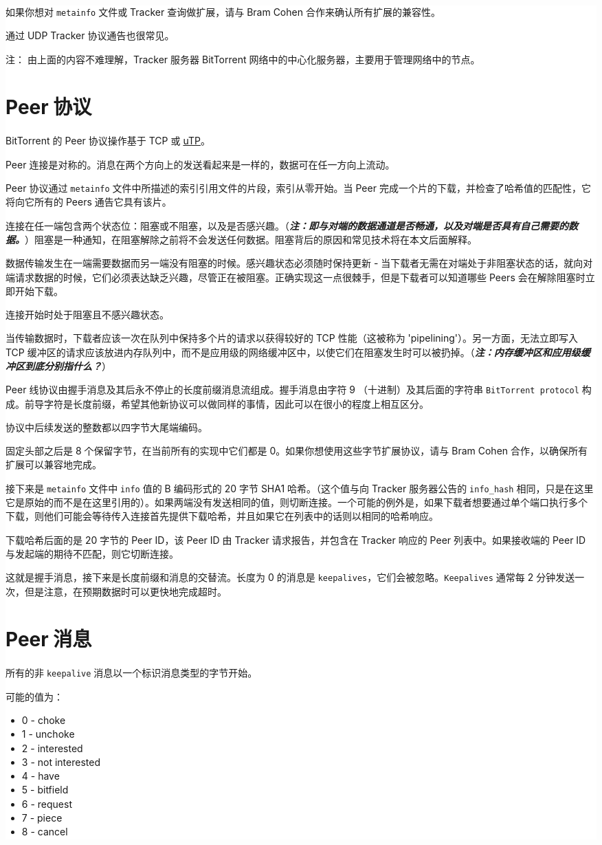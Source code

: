 如果你想对 `metainfo` 文件或 Tracker 查询做扩展，请与 Bram Cohen 合作来确认所有扩展的兼容性。

通过 UDP Tracker 协议通告也很常见。

注：
由上面的内容不难理解，Tracker 服务器 BitTorrent 网络中的中心化服务器，主要用于管理网络中的节点。

# Peer 协议

BitTorrent 的 Peer 协议操作基于 TCP 或 [uTP](http://www.bittorrent.org/beps/bep_0029.html)。

Peer 连接是对称的。消息在两个方向上的发送看起来是一样的，数据可在任一方向上流动。

Peer 协议通过 `metainfo` 文件中所描述的索引引用文件的片段，索引从零开始。当 Peer 完成一个片的下载，并检查了哈希值的匹配性，它将向它所有的 Peers 通告它具有该片。

连接在任一端包含两个状态位：阻塞或不阻塞，以及是否感兴趣。（***注：即与对端的数据通道是否畅通，以及对端是否具有自己需要的数据。***）阻塞是一种通知，在阻塞解除之前将不会发送任何数据。阻塞背后的原因和常见技术将在本文后面解释。

数据传输发生在一端需要数据而另一端没有阻塞的时候。感兴趣状态必须随时保持更新 - 当下载者无需在对端处于非阻塞状态的话，就向对端请求数据的时候，它们必须表达缺乏兴趣，尽管正在被阻塞。正确实现这一点很棘手，但是下载者可以知道哪些 Peers 会在解除阻塞时立即开始下载。

连接开始时处于阻塞且不感兴趣状态。

当传输数据时，下载者应该一次在队列中保持多个片的请求以获得较好的 TCP 性能（这被称为 'pipelining'）。另一方面，无法立即写入 TCP 缓冲区的请求应该放进内存队列中，而不是应用级的网络缓冲区中，以使它们在阻塞发生时可以被扔掉。（***注：内存缓冲区和应用级缓冲区到底分别指什么？***）

Peer 线协议由握手消息及其后永不停止的长度前缀消息流组成。握手消息由字符 9 （十进制）及其后面的字符串 `BitTorrent protocol` 构成。前导字符是长度前缀，希望其他新协议可以做同样的事情，因此可以在很小的程度上相互区分。

协议中后续发送的整数都以四字节大尾端编码。

固定头部之后是 8 个保留字节，在当前所有的实现中它们都是 0。如果你想使用这些字节扩展协议，请与 Bram Cohen 合作，以确保所有扩展可以兼容地完成。

接下来是 `metainfo` 文件中 `info` 值的 B 编码形式的 20 字节 SHA1 哈希。（这个值与向 Tracker 服务器公告的 `info_hash` 相同，只是在这里它是原始的而不是在这里引用的）。如果两端没有发送相同的值，则切断连接。一个可能的例外是，如果下载者想要通过单个端口执行多个下载，则他们可能会等待传入连接首先提供下载哈希，并且如果它在列表中的话则以相同的哈希响应。

下载哈希后面的是 20 字节的 Peer ID，该 Peer ID 由 Tracker 请求报告，并包含在 Tracker 响应的 Peer 列表中。如果接收端的 Peer ID 与发起端的期待不匹配，则它切断连接。

这就是握手消息，接下来是长度前缀和消息的交替流。长度为 0 的消息是 `keepalives`，它们会被忽略。`Keepalives` 通常每 2 分钟发送一次，但是注意，在预期数据时可以更快地完成超时。

# Peer 消息
所有的非 `keepalive` 消息以一个标识消息类型的字节开始。

可能的值为：

 * 0 - choke
 * 1 - unchoke
 * 2 - interested
 * 3 - not interested
 * 4 - have
 * 5 - bitfield
 * 6 - request
 * 7 - piece
 * 8 - cancel
